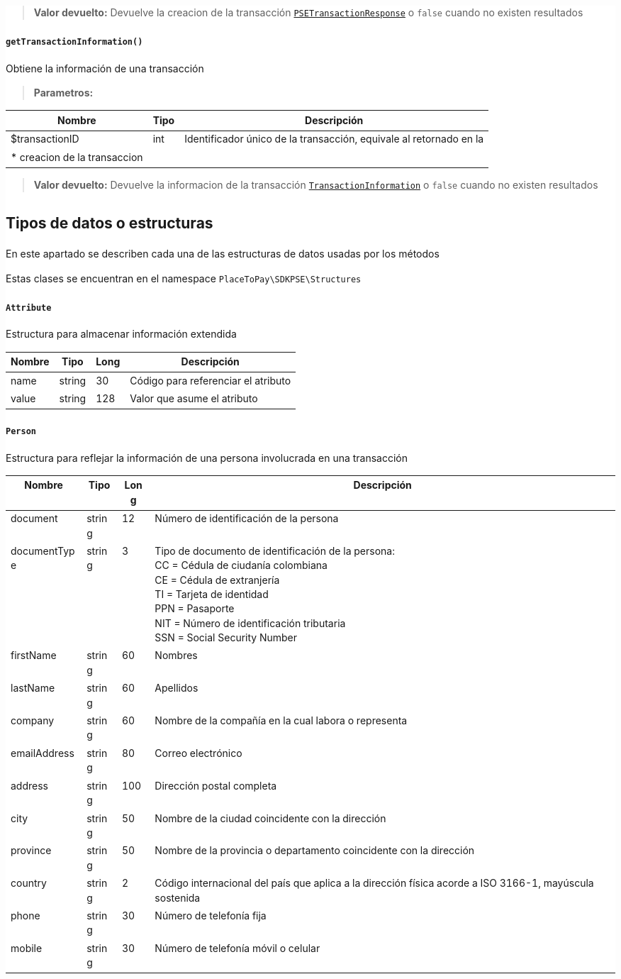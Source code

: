 > **Valor devuelto:**
	Devuelve la creacion de la transacción [`PSETransactionResponse`](#psetransactionresponse) o `false` cuando no existen resultados

#### `getTransactionInformation()`

Obtiene la información de una transacción

> **Parametros:**

| Nombre | Tipo | Descripción |
| --- | --- | --- |
| $transactionID | int | Identificador único de la transacción, equivale al retornado en la 
	 *                            	creacion de la transaccion  |

> **Valor devuelto:**
	Devuelve la informacion de la transacción [`TransactionInformation`](#transactioninformation) o `false` cuando no existen resultados


## Tipos de datos o estructuras
En este apartado se describen cada una de las estructuras de datos usadas por los métodos

Estas clases se encuentran en el namespace `PlaceToPay\SDKPSE\Structures`

#### `Attribute`
Estructura para almacenar información extendida

| Nombre | Tipo | Long | Descripción |
| --- | --- | --- | --- |
| name | string | 30 | Código para referenciar el atributo |
| value | string | 128 | Valor que asume el atributo |

#### `Person`
Estructura para reflejar la información de una persona involucrada en una transacción

| Nombre | Tipo | Long | Descripción |
| --- | --- | --- | --- |
| document | string | 12 | Número de identificación de la persona |
| documentType | string | 3 | Tipo de documento de identificación de la persona: <br/> CC = Cédula de ciudanía colombiana <br/> CE = Cédula de extranjería <br/> TI = Tarjeta de identidad <br/> PPN = Pasaporte <br/> NIT = Número de identificación tributaria <br/> SSN = Social Security Number |
| firstName | string | 60 | Nombres |
| lastName | string | 60 | Apellidos |
| company | string | 60 | Nombre de la compañía en la cual    labora o representa |
| emailAddress | string | 80 | Correo electrónico |
| address | string | 100 | Dirección postal completa |
| city | string | 50 | Nombre de la ciudad coincidente con la dirección |
| province | string | 50 | Nombre de la provincia o departamento coincidente con la dirección |
| country | string | 2 | Código internacional del país que aplica a la dirección física acorde a ISO 3166-1, mayúscula sostenida |
| phone | string | 30 | Número de telefonía fija |
| mobile | string | 30 | Número de telefonía móvil o celular |
